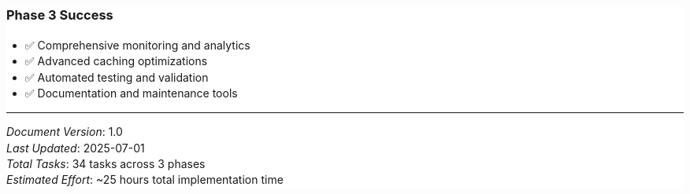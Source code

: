 ### Phase 3 Success

- ✅ Comprehensive monitoring and analytics
- ✅ Advanced caching optimizations
- ✅ Automated testing and validation
- ✅ Documentation and maintenance tools

---

_Document Version_: 1.0  
_Last Updated_: 2025-07-01  
_Total Tasks_: 34 tasks across 3 phases  
_Estimated Effort_: ~25 hours total implementation time

